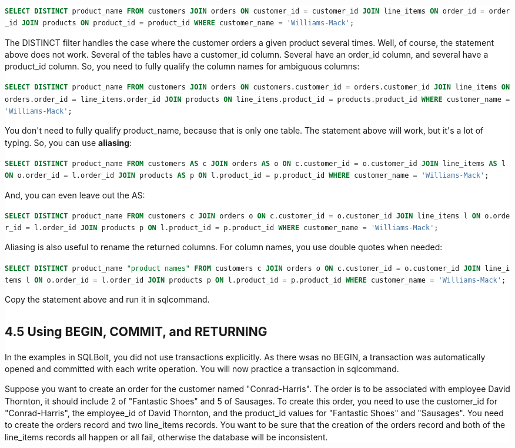 ```SQL
SELECT DISTINCT product_name FROM customers JOIN orders ON customer_id = customer_id JOIN line_items ON order_id = order_id JOIN products ON product_id = product_id WHERE customer_name = 'Williams-Mack';
```

The DISTINCT filter handles the case where the customer orders a given product several times. Well, of course, the statement above does not work. Several of the tables have a customer_id column. Several have an order_id column, and several have a product_id column. So, you need to fully qualify the column names for ambiguous columns:

```SQL
SELECT DISTINCT product_name FROM customers JOIN orders ON customers.customer_id = orders.customer_id JOIN line_items ON orders.order_id = line_items.order_id JOIN products ON line_items.product_id = products.product_id WHERE customer_name = 'Williams-Mack';
```

You don't need to fully qualify product_name, because that is only one table. The statement above will work, but it's a lot of typing. So, you can use **aliasing**:

```SQL
SELECT DISTINCT product_name FROM customers AS c JOIN orders AS o ON c.customer_id = o.customer_id JOIN line_items AS l ON o.order_id = l.order_id JOIN products AS p ON l.product_id = p.product_id WHERE customer_name = 'Williams-Mack';
```

And, you can even leave out the AS:

```SQL
SELECT DISTINCT product_name FROM customers c JOIN orders o ON c.customer_id = o.customer_id JOIN line_items l ON o.order_id = l.order_id JOIN products p ON l.product_id = p.product_id WHERE customer_name = 'Williams-Mack';
```

Aliasing is also useful to rename the returned columns. For column names, you use double quotes when needed:

```SQL
SELECT DISTINCT product_name "product names" FROM customers c JOIN orders o ON c.customer_id = o.customer_id JOIN line_items l ON o.order_id = l.order_id JOIN products p ON l.product_id = p.product_id WHERE customer_name = 'Williams-Mack';
```

Copy the statement above and run it in sqlcommand.

## **4.5 Using BEGIN, COMMIT, and RETURNING**

In the examples in SQLBolt, you did not use transactions explicitly. As there wsas no BEGIN, a transaction was automatically opened and committed with each write operation. You will now practice a transaction in sqlcommand.

Suppose you want to create an order for the customer named "Conrad-Harris". The order is to be associated with employee David Thornton, it should include 2 of "Fantastic Shoes" and 5 of Sausages. To create this order, you need to use the customer_id for "Conrad-Harris", the employee_id of David Thornton, and the product_id values for "Fantastic Shoes" and "Sausages". You need to create the orders record and two line_items records. You want to be sure that the creation of the orders record and both of the line_items records all happen or all fail, otherwise the database will be inconsistent.
